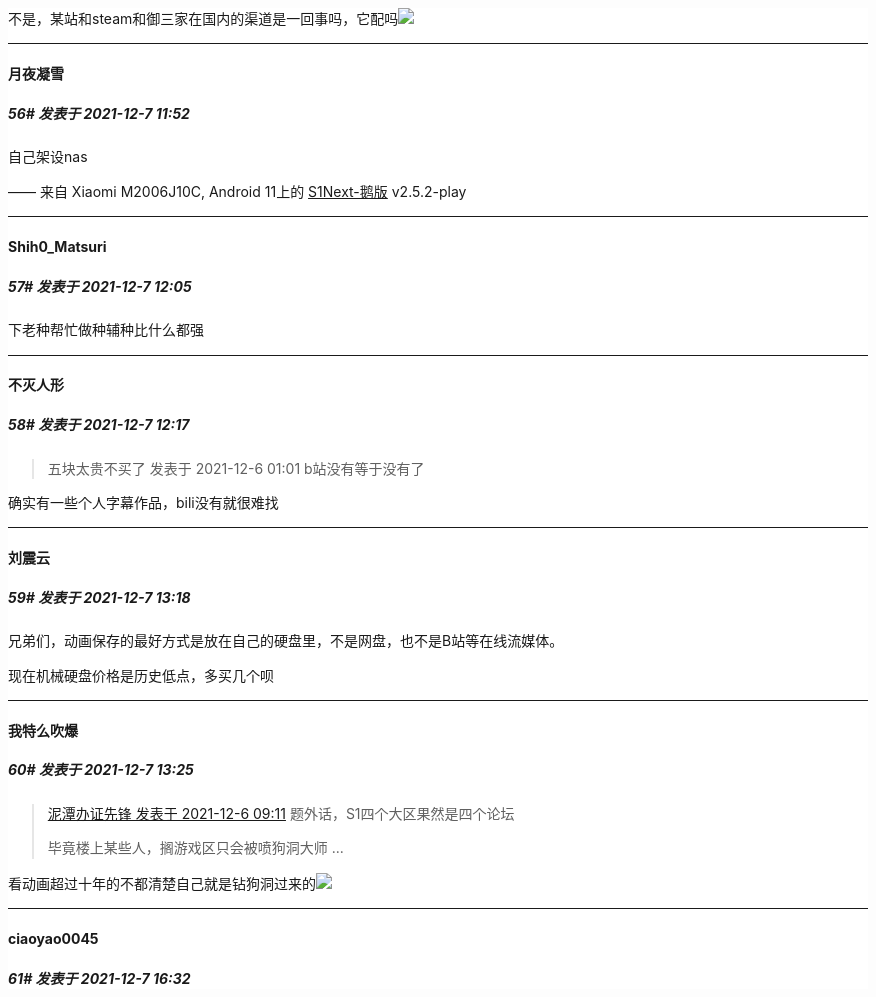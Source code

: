 不是，某站和steam和御三家在国内的渠道是一回事吗，它配吗<img src="https://static.saraba1st.com/image/smiley/face2017/053.png" referrerpolicy="no-referrer">

*****

####  月夜凝雪  
##### 56#       发表于 2021-12-7 11:52

自己架设nas

—— 来自 Xiaomi M2006J10C, Android 11上的 [S1Next-鹅版](https://github.com/ykrank/S1-Next/releases) v2.5.2-play

*****

####  Shih0_Matsuri  
##### 57#       发表于 2021-12-7 12:05

下老种帮忙做种辅种比什么都强

*****

####  不灭人形  
##### 58#       发表于 2021-12-7 12:17

<blockquote>五块太贵不买了 发表于 2021-12-6 01:01
b站没有等于没有了</blockquote>
确实有一些个人字幕作品，bili没有就很难找

*****

####  刘震云  
##### 59#       发表于 2021-12-7 13:18

兄弟们，动画保存的最好方式是放在自己的硬盘里，不是网盘，也不是B站等在线流媒体。

现在机械硬盘价格是历史低点，多买几个呗

*****

####  我特么吹爆  
##### 60#       发表于 2021-12-7 13:25

<blockquote><a href="httphttps://bbs.saraba1st.com/2b/forum.php?mod=redirect&amp;goto=findpost&amp;pid=53824453&amp;ptid=2041004" target="_blank">泥潭办证先锋 发表于 2021-12-6 09:11</a>
题外话，S1四个大区果然是四个论坛

毕竟楼上某些人，搁游戏区只会被喷狗洞大师 ...</blockquote>
看动画超过十年的不都清楚自己就是钻狗洞过来的<img src="https://static.saraba1st.com/image/smiley/carton2017/096.gif" referrerpolicy="no-referrer">



*****

####  ciaoyao0045  
##### 61#       发表于 2021-12-7 16:32
